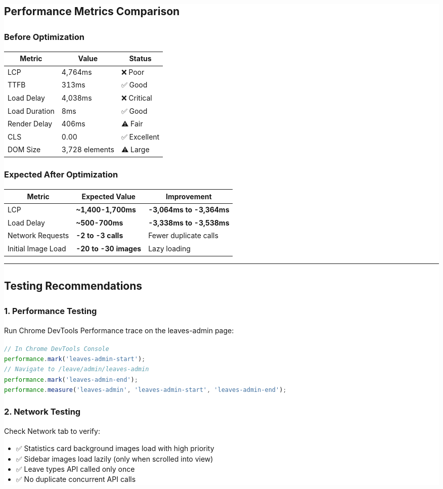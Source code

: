 
## Performance Metrics Comparison

### Before Optimization
| Metric | Value | Status |
|--------|-------|--------|
| LCP | 4,764ms | ❌ Poor |
| TTFB | 313ms | ✅ Good |
| Load Delay | 4,038ms | ❌ Critical |
| Load Duration | 8ms | ✅ Good |
| Render Delay | 406ms | ⚠️ Fair |
| CLS | 0.00 | ✅ Excellent |
| DOM Size | 3,728 elements | ⚠️ Large |

### Expected After Optimization
| Metric | Expected Value | Improvement |
|--------|---------------|-------------|
| LCP | **~1,400-1,700ms** | **-3,064ms to -3,364ms** |
| Load Delay | **~500-700ms** | **-3,338ms to -3,538ms** |
| Network Requests | **-2 to -3 calls** | Fewer duplicate calls |
| Initial Image Load | **-20 to -30 images** | Lazy loading |

---

## Testing Recommendations

### 1. Performance Testing
Run Chrome DevTools Performance trace on the leaves-admin page:

```javascript
// In Chrome DevTools Console
performance.mark('leaves-admin-start');
// Navigate to /leave/admin/leaves-admin
performance.mark('leaves-admin-end');
performance.measure('leaves-admin', 'leaves-admin-start', 'leaves-admin-end');
```

### 2. Network Testing
Check Network tab to verify:
- ✅ Statistics card background images load with high priority
- ✅ Sidebar images load lazily (only when scrolled into view)
- ✅ Leave types API called only once
- ✅ No duplicate concurrent API calls
